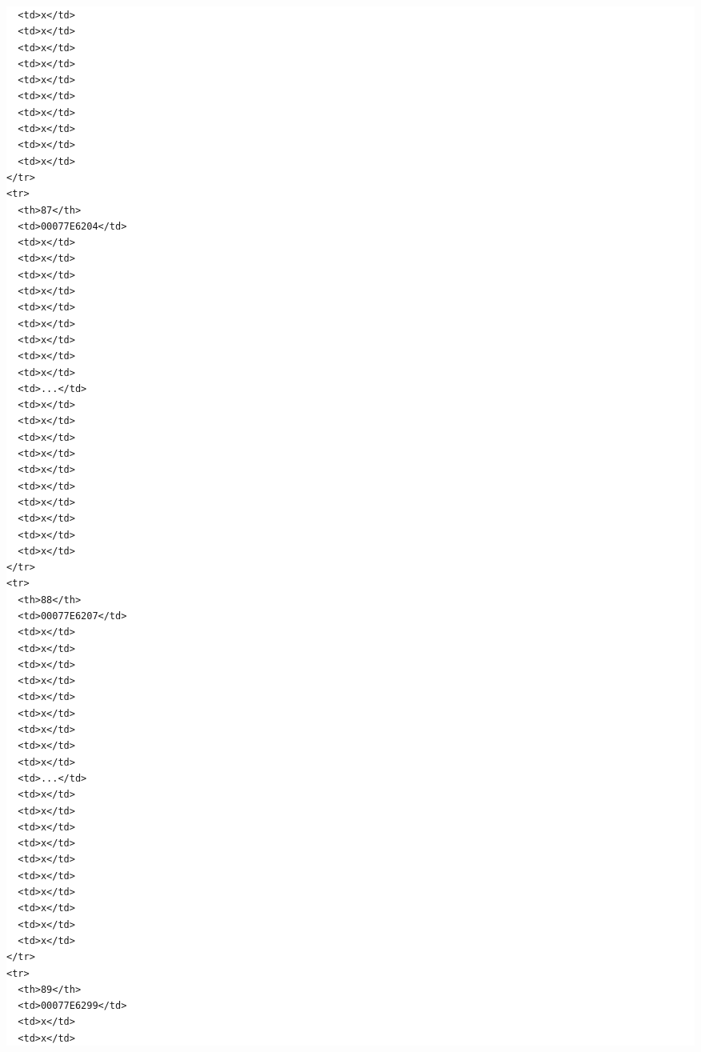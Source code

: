       <td>x</td>
      <td>x</td>
      <td>x</td>
      <td>x</td>
      <td>x</td>
      <td>x</td>
      <td>x</td>
      <td>x</td>
      <td>x</td>
      <td>x</td>
    </tr>
    <tr>
      <th>87</th>
      <td>00077E6204</td>
      <td>x</td>
      <td>x</td>
      <td>x</td>
      <td>x</td>
      <td>x</td>
      <td>x</td>
      <td>x</td>
      <td>x</td>
      <td>x</td>
      <td>...</td>
      <td>x</td>
      <td>x</td>
      <td>x</td>
      <td>x</td>
      <td>x</td>
      <td>x</td>
      <td>x</td>
      <td>x</td>
      <td>x</td>
      <td>x</td>
    </tr>
    <tr>
      <th>88</th>
      <td>00077E6207</td>
      <td>x</td>
      <td>x</td>
      <td>x</td>
      <td>x</td>
      <td>x</td>
      <td>x</td>
      <td>x</td>
      <td>x</td>
      <td>x</td>
      <td>...</td>
      <td>x</td>
      <td>x</td>
      <td>x</td>
      <td>x</td>
      <td>x</td>
      <td>x</td>
      <td>x</td>
      <td>x</td>
      <td>x</td>
      <td>x</td>
    </tr>
    <tr>
      <th>89</th>
      <td>00077E6299</td>
      <td>x</td>
      <td>x</td>